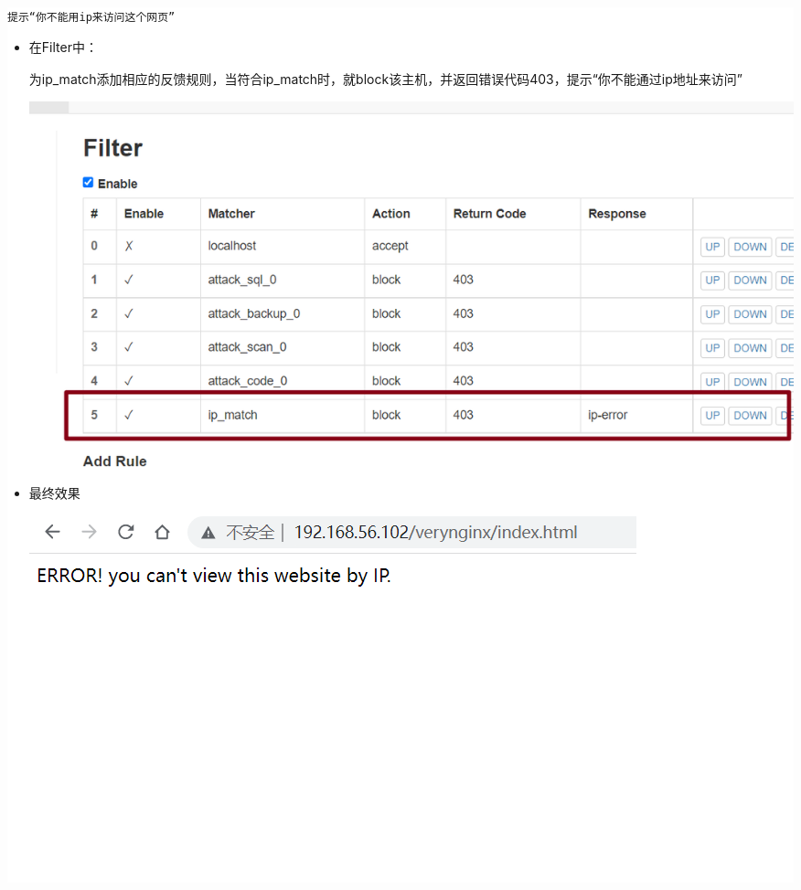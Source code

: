     提示“你不能用ip来访问这个网页”

  - 在Filter中：

    为ip_match添加相应的反馈规则，当符合ip_match时，就block该主机，并返回错误代码403，提示“你不能通过ip地址来访问”

    ![filter](img/filter.png)

  - 最终效果

    ![error-ip](img/error-ip.png)
